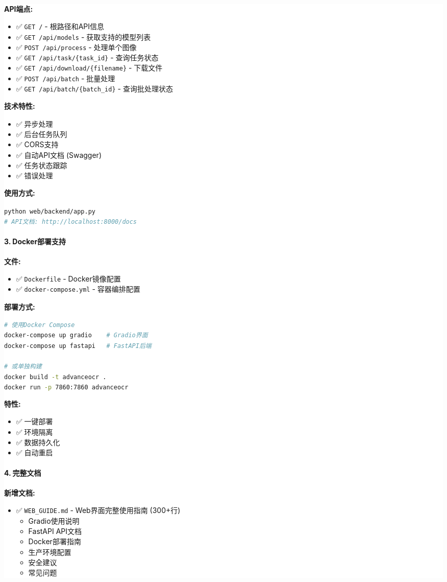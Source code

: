 **API端点:**
- ✅ `GET /` - 根路径和API信息
- ✅ `GET /api/models` - 获取支持的模型列表
- ✅ `POST /api/process` - 处理单个图像
- ✅ `GET /api/task/{task_id}` - 查询任务状态
- ✅ `GET /api/download/{filename}` - 下载文件
- ✅ `POST /api/batch` - 批量处理
- ✅ `GET /api/batch/{batch_id}` - 查询批处理状态

**技术特性:**
- ✅ 异步处理
- ✅ 后台任务队列
- ✅ CORS支持
- ✅ 自动API文档 (Swagger)
- ✅ 任务状态跟踪
- ✅ 错误处理

**使用方式:**
```bash
python web/backend/app.py
# API文档: http://localhost:8000/docs
```

#### 3. Docker部署支持

**文件:**
- ✅ `Dockerfile` - Docker镜像配置
- ✅ `docker-compose.yml` - 容器编排配置

**部署方式:**
```bash
# 使用Docker Compose
docker-compose up gradio    # Gradio界面
docker-compose up fastapi   # FastAPI后端

# 或单独构建
docker build -t advanceocr .
docker run -p 7860:7860 advanceocr
```

**特性:**
- ✅ 一键部署
- ✅ 环境隔离
- ✅ 数据持久化
- ✅ 自动重启

#### 4. 完整文档

**新增文档:**
- ✅ `WEB_GUIDE.md` - Web界面完整使用指南 (300+行)
  - Gradio使用说明
  - FastAPI API文档
  - Docker部署指南
  - 生产环境配置
  - 安全建议
  - 常见问题
